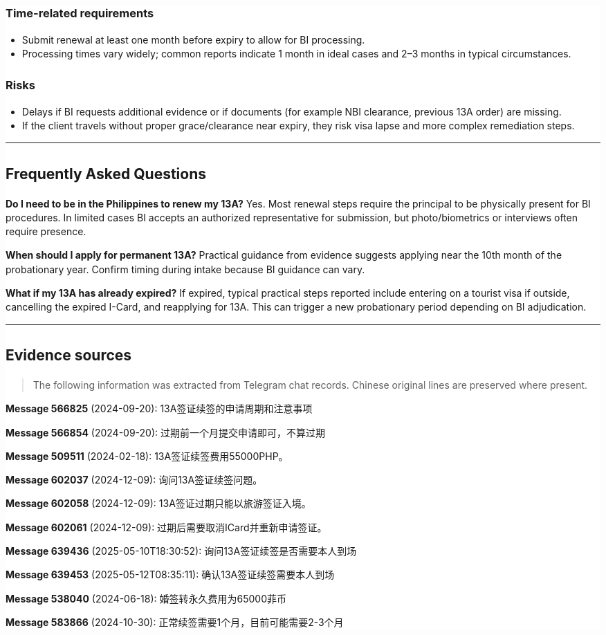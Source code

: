 ### Time-related requirements
- Submit renewal at least one month before expiry to allow for BI processing.
- Processing times vary widely; common reports indicate 1 month in ideal cases and 2–3 months in typical circumstances.

### Risks
- Delays if BI requests additional evidence or if documents (for example NBI clearance, previous 13A order) are missing.
- If the client travels without proper grace/clearance near expiry, they risk visa lapse and more complex remediation steps.

---

## Frequently Asked Questions

**Do I need to be in the Philippines to renew my 13A?**
Yes. Most renewal steps require the principal to be physically present for BI procedures. In limited cases BI accepts an authorized representative for submission, but photo/biometrics or interviews often require presence.

**When should I apply for permanent 13A?**
Practical guidance from evidence suggests applying near the 10th month of the probationary year. Confirm timing during intake because BI guidance can vary.

**What if my 13A has already expired?**
If expired, typical practical steps reported include entering on a tourist visa if outside, cancelling the expired I-Card, and reapplying for 13A. This can trigger a new probationary period depending on BI adjudication.

---

## Evidence sources

> The following information was extracted from Telegram chat records. Chinese original lines are preserved where present.

**Message 566825** (2024-09-20): 13A签证续签的申请周期和注意事项

**Message 566854** (2024-09-20): 过期前一个月提交申请即可，不算过期

**Message 509511** (2024-02-18): 13A签证续签费用55000PHP。

**Message 602037** (2024-12-09): 询问13A签证续签问题。

**Message 602058** (2024-12-09): 13A签证过期只能以旅游签证入境。

**Message 602061** (2024-12-09): 过期后需要取消ICard并重新申请签证。

**Message 639436** (2025-05-10T18:30:52): 询问13A签证续签是否需要本人到场

**Message 639453** (2025-05-12T08:35:11): 确认13A签证续签需要本人到场

**Message 538040** (2024-06-18): 婚签转永久费用为65000菲币

**Message 583866** (2024-10-30): 正常续签需要1个月，目前可能需要2-3个月
